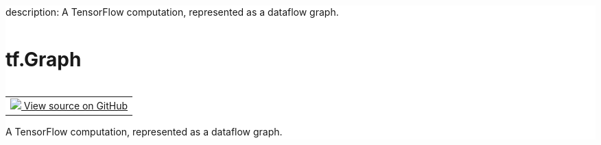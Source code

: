 description: A TensorFlow computation, represented as a dataflow graph.

<div itemscope itemtype="http://developers.google.com/ReferenceObject">
<meta itemprop="name" content="tf.Graph" />
<meta itemprop="path" content="Stable" />
<meta itemprop="property" content="__init__"/>
<meta itemprop="property" content="add_to_collection"/>
<meta itemprop="property" content="add_to_collections"/>
<meta itemprop="property" content="as_default"/>
<meta itemprop="property" content="as_graph_def"/>
<meta itemprop="property" content="as_graph_element"/>
<meta itemprop="property" content="clear_collection"/>
<meta itemprop="property" content="colocate_with"/>
<meta itemprop="property" content="container"/>
<meta itemprop="property" content="control_dependencies"/>
<meta itemprop="property" content="create_op"/>
<meta itemprop="property" content="device"/>
<meta itemprop="property" content="finalize"/>
<meta itemprop="property" content="get_all_collection_keys"/>
<meta itemprop="property" content="get_collection"/>
<meta itemprop="property" content="get_collection_ref"/>
<meta itemprop="property" content="get_name_scope"/>
<meta itemprop="property" content="get_operation_by_name"/>
<meta itemprop="property" content="get_operations"/>
<meta itemprop="property" content="get_tensor_by_name"/>
<meta itemprop="property" content="gradient_override_map"/>
<meta itemprop="property" content="is_feedable"/>
<meta itemprop="property" content="is_fetchable"/>
<meta itemprop="property" content="name_scope"/>
<meta itemprop="property" content="prevent_feeding"/>
<meta itemprop="property" content="prevent_fetching"/>
<meta itemprop="property" content="switch_to_thread_local"/>
<meta itemprop="property" content="unique_name"/>
</div>

# tf.Graph



<table class="tfo-notebook-buttons tfo-api nocontent" align="left">
<td>
  <a target="_blank" href="https://github.com/tensorflow/tensorflow/blob/r2.2/tensorflow/python/framework/ops.py#L2660-L5014">
    <img src="https://www.tensorflow.org/images/GitHub-Mark-32px.png" />
    View source on GitHub
  </a>
</td>
</table>



A TensorFlow computation, represented as a dataflow graph.
